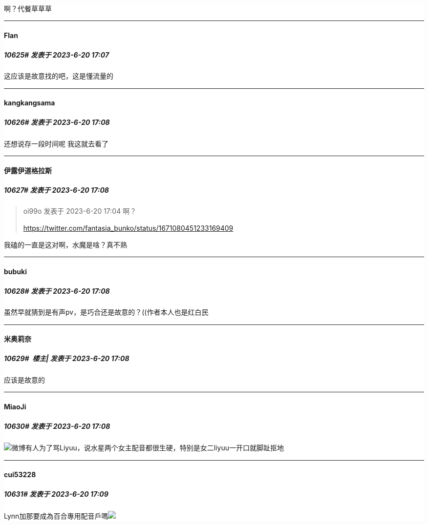 啊？代餐草草草

*****

####  Flan  
##### 10625#       发表于 2023-6-20 17:07

这应该是故意找的吧，这是懂流量的

*****

####  kangkangsama  
##### 10626#       发表于 2023-6-20 17:08

还想说存一段时间呢 我这就去看了

*****

####  伊露伊道格拉斯  
##### 10627#       发表于 2023-6-20 17:08

<blockquote>oi99o 发表于 2023-6-20 17:04
啊？ 

https://twitter.com/fantasia_bunko/status/1671080451233169409</blockquote>
我磕的一直是这对啊，水魔是啥？真不熟

*****

####  bubuki  
##### 10628#       发表于 2023-6-20 17:08

虽然早就猜到是有声pv，是巧合还是故意的？((作者本人也是红白民

*****

####  米奥莉奈  
##### 10629#         楼主| 发表于 2023-6-20 17:08

应该是故意的

*****

####  MiaoJi  
##### 10630#       发表于 2023-6-20 17:08

<img src="https://static.saraba1st.com/image/smiley/face2017/067.png" referrerpolicy="no-referrer">微博有人为了骂Liyuu，说水星两个女主配音都很生硬，特别是女二liyuu一开口就脚趾抠地

*****

####  cui53228  
##### 10631#       发表于 2023-6-20 17:09

Lynn加那要成為百合專用配音戶嗎<img src="https://static.saraba1st.com/image/smiley/face2017/077.png" referrerpolicy="no-referrer">
